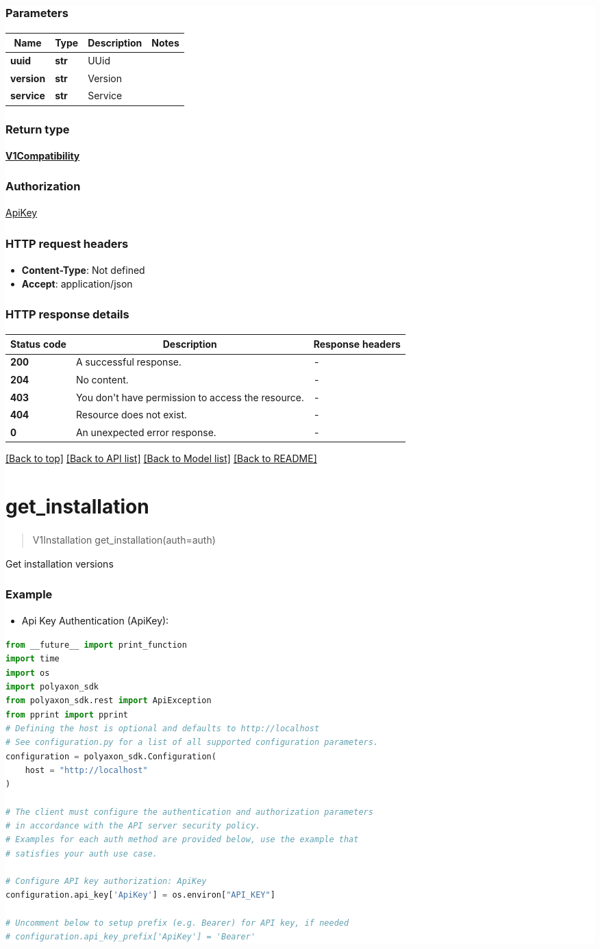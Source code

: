 ### Parameters

Name | Type | Description  | Notes
------------- | ------------- | ------------- | -------------
 **uuid** | **str**| UUid | 
 **version** | **str**| Version | 
 **service** | **str**| Service | 

### Return type

[**V1Compatibility**](V1Compatibility.md)

### Authorization

[ApiKey](../README.md#ApiKey)

### HTTP request headers

 - **Content-Type**: Not defined
 - **Accept**: application/json

### HTTP response details
| Status code | Description | Response headers |
|-------------|-------------|------------------|
**200** | A successful response. |  -  |
**204** | No content. |  -  |
**403** | You don&#39;t have permission to access the resource. |  -  |
**404** | Resource does not exist. |  -  |
**0** | An unexpected error response. |  -  |

[[Back to top]](#) [[Back to API list]](../README.md#documentation-for-api-endpoints) [[Back to Model list]](../README.md#documentation-for-models) [[Back to README]](../README.md)

# **get_installation**
> V1Installation get_installation(auth=auth)

Get installation versions

### Example

* Api Key Authentication (ApiKey):
```python
from __future__ import print_function
import time
import os
import polyaxon_sdk
from polyaxon_sdk.rest import ApiException
from pprint import pprint
# Defining the host is optional and defaults to http://localhost
# See configuration.py for a list of all supported configuration parameters.
configuration = polyaxon_sdk.Configuration(
    host = "http://localhost"
)

# The client must configure the authentication and authorization parameters
# in accordance with the API server security policy.
# Examples for each auth method are provided below, use the example that
# satisfies your auth use case.

# Configure API key authorization: ApiKey
configuration.api_key['ApiKey'] = os.environ["API_KEY"]

# Uncomment below to setup prefix (e.g. Bearer) for API key, if needed
# configuration.api_key_prefix['ApiKey'] = 'Bearer'
```
